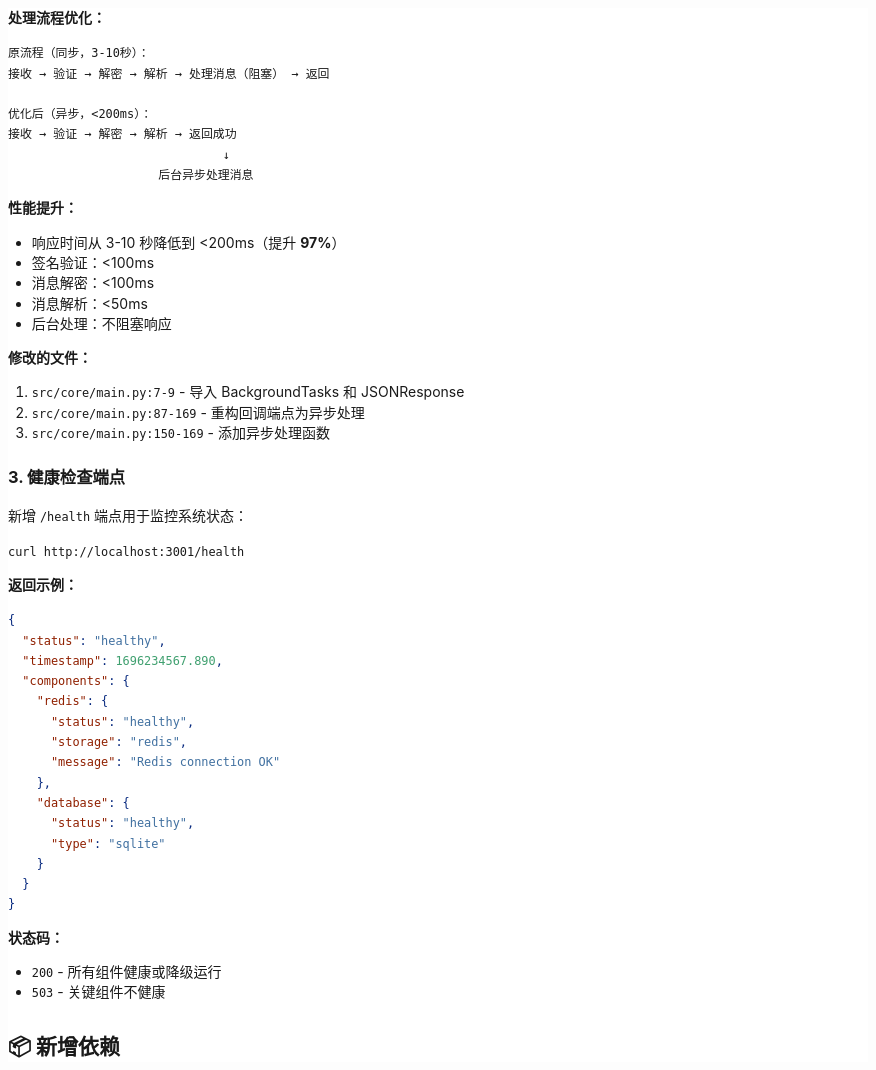 **处理流程优化：**
```
原流程（同步，3-10秒）：
接收 → 验证 → 解密 → 解析 → 处理消息（阻塞） → 返回

优化后（异步，<200ms）：
接收 → 验证 → 解密 → 解析 → 返回成功
                              ↓
                     后台异步处理消息
```

**性能提升：**
- 响应时间从 3-10 秒降低到 <200ms（提升 **97%**）
- 签名验证：<100ms
- 消息解密：<100ms
- 消息解析：<50ms
- 后台处理：不阻塞响应

**修改的文件：**
1. `src/core/main.py:7-9` - 导入 BackgroundTasks 和 JSONResponse
2. `src/core/main.py:87-169` - 重构回调端点为异步处理
3. `src/core/main.py:150-169` - 添加异步处理函数

### 3. 健康检查端点

新增 `/health` 端点用于监控系统状态：

```bash
curl http://localhost:3001/health
```

**返回示例：**
```json
{
  "status": "healthy",
  "timestamp": 1696234567.890,
  "components": {
    "redis": {
      "status": "healthy",
      "storage": "redis",
      "message": "Redis connection OK"
    },
    "database": {
      "status": "healthy",
      "type": "sqlite"
    }
  }
}
```

**状态码：**
- `200` - 所有组件健康或降级运行
- `503` - 关键组件不健康

## 📦 新增依赖
